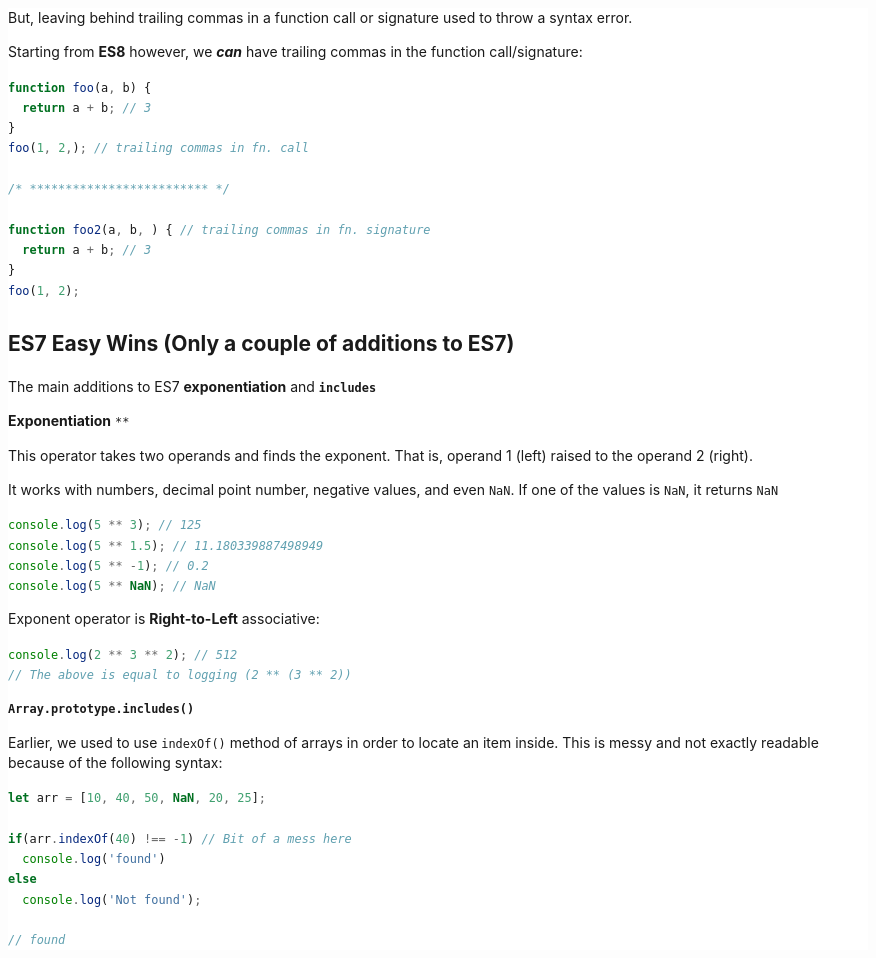 But, leaving behind trailing commas in a function call or signature used to throw a syntax error. 

Starting from **ES8** however, we ***can*** have trailing commas in the function call/signature:

```javascript
function foo(a, b) {
  return a + b; // 3
}
foo(1, 2,); // trailing commas in fn. call

/* ************************* */

function foo2(a, b, ) { // trailing commas in fn. signature
  return a + b; // 3
}
foo(1, 2);
```

## ES7 Easy Wins (Only a couple of additions to ES7)

The main additions to ES7 **exponentiation** and **`includes`**

**Exponentiation** `**`

This operator takes two operands and finds the exponent. That is, operand 1 (left) raised to the operand 2 (right). 

It works with numbers, decimal point number, negative values, and even `NaN`. If one of the values is `NaN`, it returns `NaN`

```javascript
console.log(5 ** 3); // 125
console.log(5 ** 1.5); // 11.180339887498949
console.log(5 ** -1); // 0.2
console.log(5 ** NaN); // NaN
```

Exponent operator is **Right-to-Left** associative:

```javascript
console.log(2 ** 3 ** 2); // 512
// The above is equal to logging (2 ** (3 ** 2))
```

**`Array.prototype.includes()`**

Earlier, we used to use `indexOf()` method of arrays in order to locate an item inside. This is messy and not exactly readable because of the following syntax:

```javascript
let arr = [10, 40, 50, NaN, 20, 25];

if(arr.indexOf(40) !== -1) // Bit of a mess here
  console.log('found')
else
  console.log('Not found');

// found
```

